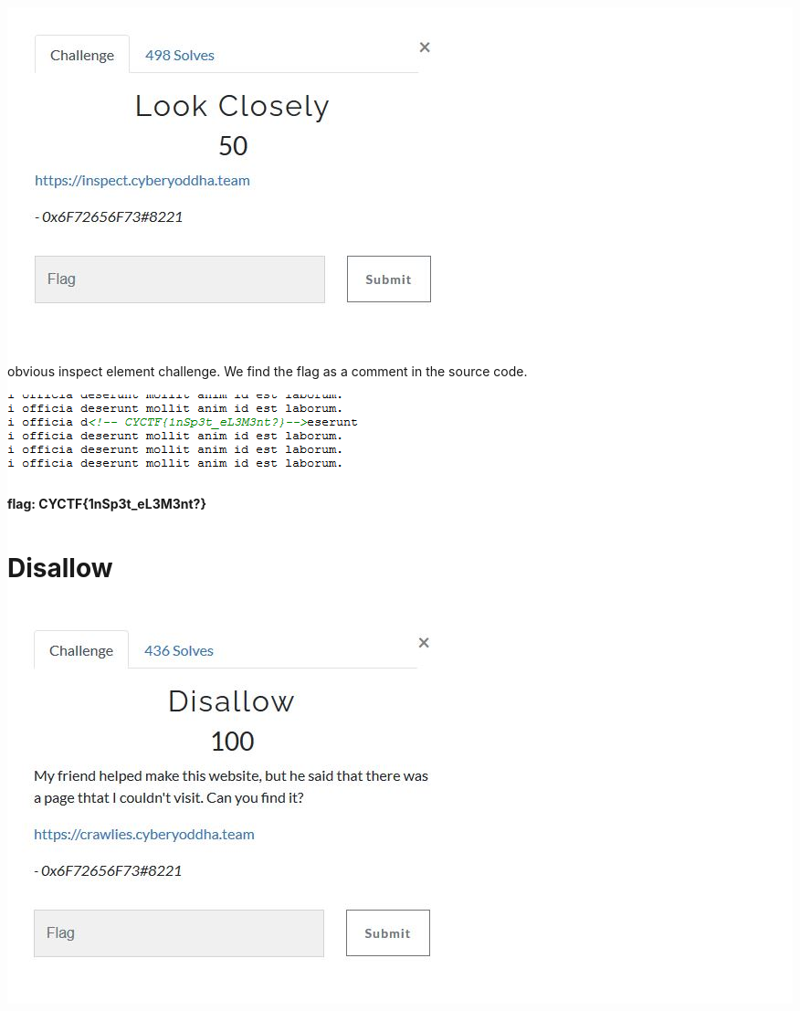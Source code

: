 ![lookclosely](/assets/lookclosely.JPG)

obvious inspect element challenge. We find the flag as a comment in the source code.

![inspectelement](/assets/inspectelement.PNG)

#### flag: CYCTF{1nSp3t_eL3M3nt?}

# Disallow

![disallow](/assets/disallow.JPG)
